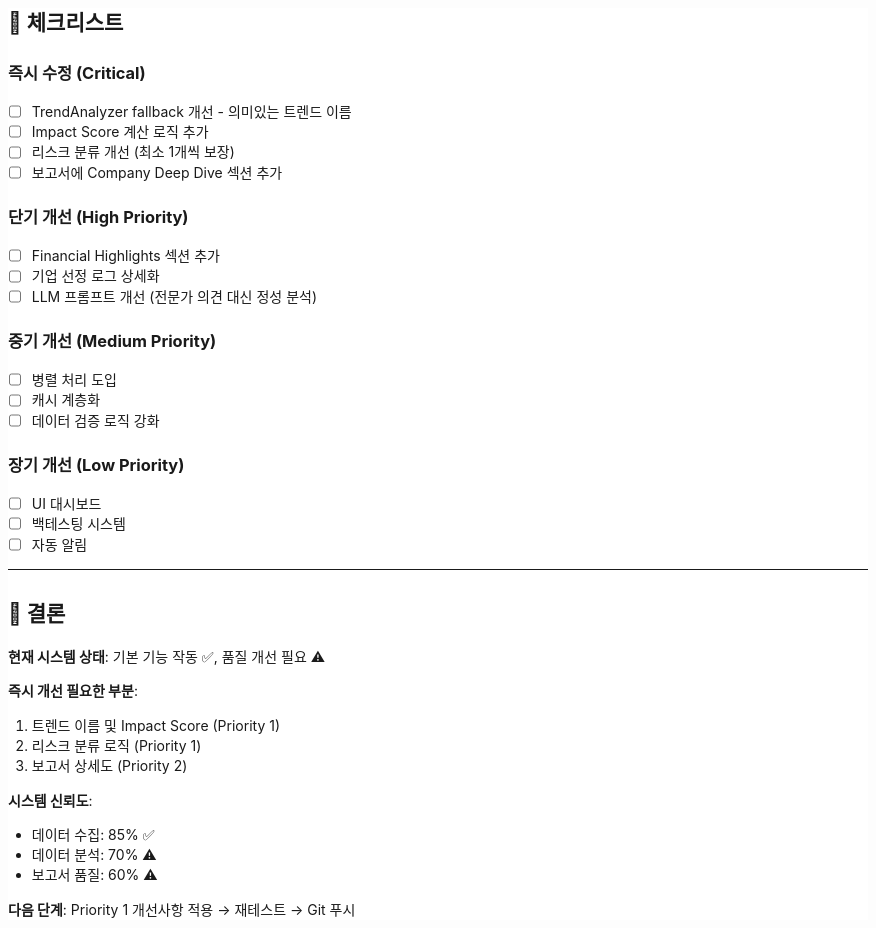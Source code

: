 
## 📝 체크리스트

### 즉시 수정 (Critical)
- [ ] TrendAnalyzer fallback 개선 - 의미있는 트렌드 이름
- [ ] Impact Score 계산 로직 추가
- [ ] 리스크 분류 개선 (최소 1개씩 보장)
- [ ] 보고서에 Company Deep Dive 섹션 추가

### 단기 개선 (High Priority)
- [ ] Financial Highlights 섹션 추가
- [ ] 기업 선정 로그 상세화
- [ ] LLM 프롬프트 개선 (전문가 의견 대신 정성 분석)

### 중기 개선 (Medium Priority)
- [ ] 병렬 처리 도입
- [ ] 캐시 계층화
- [ ] 데이터 검증 로직 강화

### 장기 개선 (Low Priority)
- [ ] UI 대시보드
- [ ] 백테스팅 시스템
- [ ] 자동 알림

---

## 🏁 결론

**현재 시스템 상태**: 기본 기능 작동 ✅, 품질 개선 필요 ⚠️

**즉시 개선 필요한 부분**:
1. 트렌드 이름 및 Impact Score (Priority 1)
2. 리스크 분류 로직 (Priority 1)
3. 보고서 상세도 (Priority 2)

**시스템 신뢰도**:
- 데이터 수집: 85% ✅
- 데이터 분석: 70% ⚠️
- 보고서 품질: 60% ⚠️

**다음 단계**: Priority 1 개선사항 적용 → 재테스트 → Git 푸시


